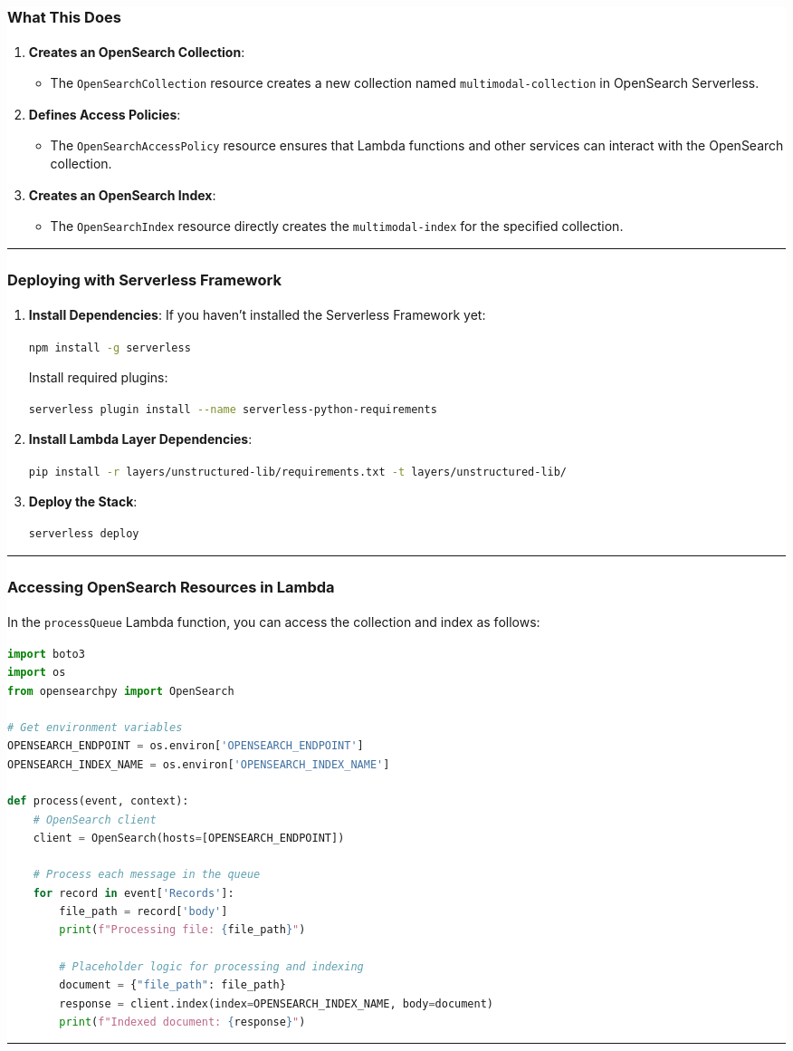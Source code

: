 
### **What This Does**

1. **Creates an OpenSearch Collection**:
   - The `OpenSearchCollection` resource creates a new collection named `multimodal-collection` in OpenSearch Serverless.

2. **Defines Access Policies**:
   - The `OpenSearchAccessPolicy` resource ensures that Lambda functions and other services can interact with the OpenSearch collection.

3. **Creates an OpenSearch Index**:
   - The `OpenSearchIndex` resource directly creates the `multimodal-index` for the specified collection.

---

### **Deploying with Serverless Framework**

1. **Install Dependencies**:
   If you haven’t installed the Serverless Framework yet:
   ```bash
   npm install -g serverless
   ```
   Install required plugins:
   ```bash
   serverless plugin install --name serverless-python-requirements
   ```

2. **Install Lambda Layer Dependencies**:
   ```bash
   pip install -r layers/unstructured-lib/requirements.txt -t layers/unstructured-lib/
   ```

3. **Deploy the Stack**:
   ```bash
   serverless deploy
   ```

---

### **Accessing OpenSearch Resources in Lambda**

In the `processQueue` Lambda function, you can access the collection and index as follows:

```python
import boto3
import os
from opensearchpy import OpenSearch

# Get environment variables
OPENSEARCH_ENDPOINT = os.environ['OPENSEARCH_ENDPOINT']
OPENSEARCH_INDEX_NAME = os.environ['OPENSEARCH_INDEX_NAME']

def process(event, context):
    # OpenSearch client
    client = OpenSearch(hosts=[OPENSEARCH_ENDPOINT])

    # Process each message in the queue
    for record in event['Records']:
        file_path = record['body']
        print(f"Processing file: {file_path}")

        # Placeholder logic for processing and indexing
        document = {"file_path": file_path}
        response = client.index(index=OPENSEARCH_INDEX_NAME, body=document)
        print(f"Indexed document: {response}")
```

---